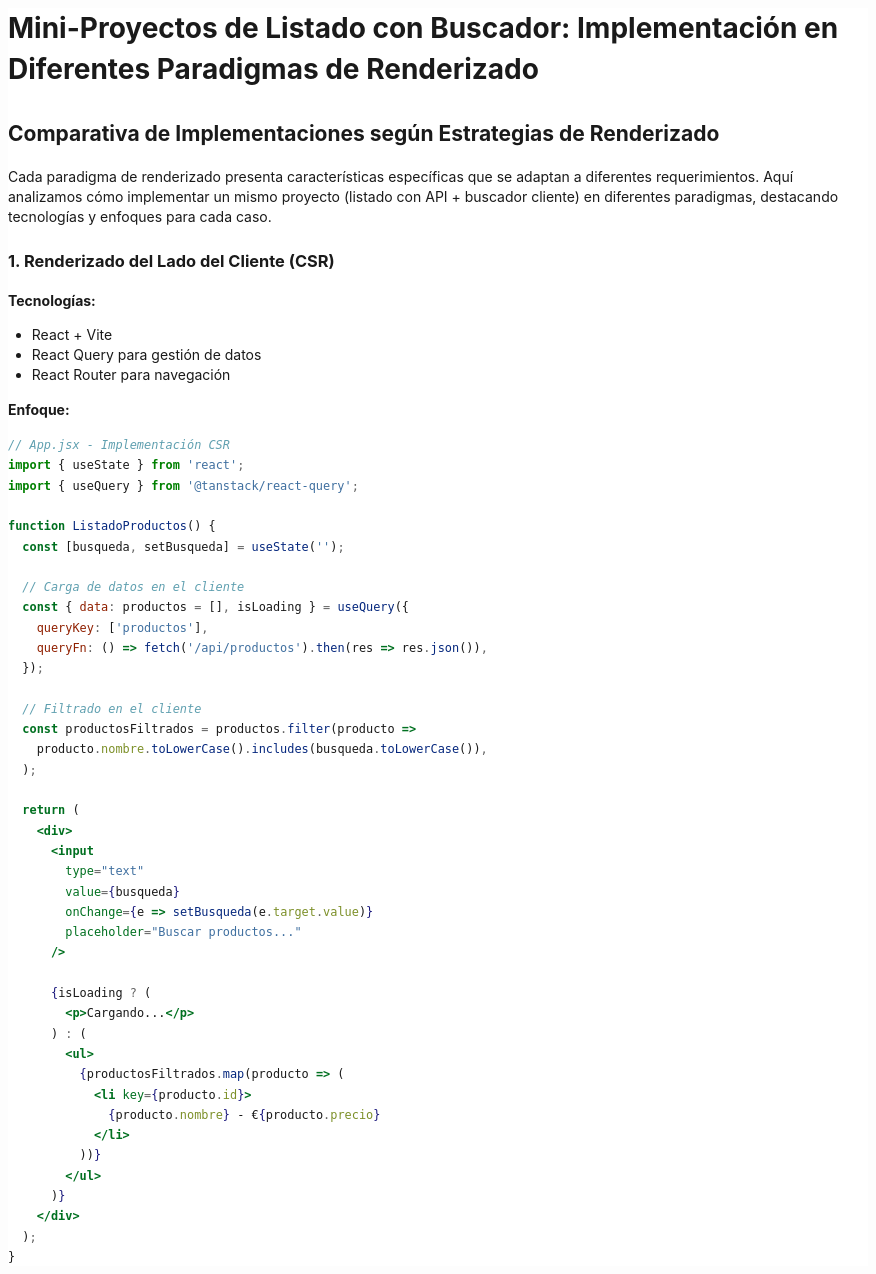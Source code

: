 # Mini-Proyectos de Listado con Buscador: Implementación en Diferentes Paradigmas de Renderizado

## Comparativa de Implementaciones según Estrategias de Renderizado

Cada paradigma de renderizado presenta características específicas que se adaptan a diferentes requerimientos. Aquí analizamos cómo implementar un mismo proyecto (listado con API + buscador cliente) en diferentes paradigmas, destacando tecnologías y enfoques para cada caso.

### 1. Renderizado del Lado del Cliente (CSR)

**Tecnologías:**

- React + Vite
- React Query para gestión de datos
- React Router para navegación

**Enfoque:**

```jsx
// App.jsx - Implementación CSR
import { useState } from 'react';
import { useQuery } from '@tanstack/react-query';

function ListadoProductos() {
  const [busqueda, setBusqueda] = useState('');

  // Carga de datos en el cliente
  const { data: productos = [], isLoading } = useQuery({
    queryKey: ['productos'],
    queryFn: () => fetch('/api/productos').then(res => res.json()),
  });

  // Filtrado en el cliente
  const productosFiltrados = productos.filter(producto =>
    producto.nombre.toLowerCase().includes(busqueda.toLowerCase()),
  );

  return (
    <div>
      <input
        type="text"
        value={busqueda}
        onChange={e => setBusqueda(e.target.value)}
        placeholder="Buscar productos..."
      />

      {isLoading ? (
        <p>Cargando...</p>
      ) : (
        <ul>
          {productosFiltrados.map(producto => (
            <li key={producto.id}>
              {producto.nombre} - €{producto.precio}
            </li>
          ))}
        </ul>
      )}
    </div>
  );
}
```
